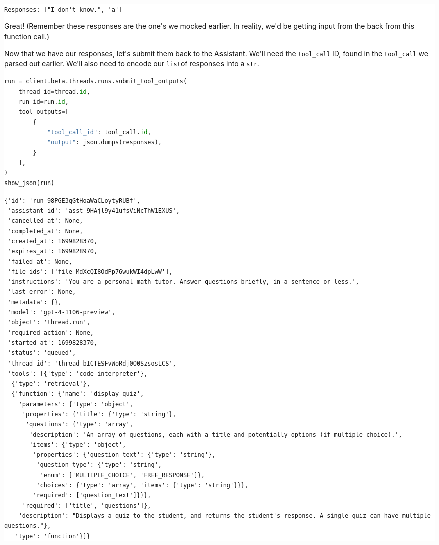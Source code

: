     Responses: ["I don't know.", 'a']
    

Great! (Remember these responses are the one's we mocked earlier. In reality, we'd be getting input from the back from this function call.)

Now that we have our responses, let's submit them back to the Assistant. We'll need the `tool_call` ID, found in the `tool_call` we parsed out earlier. We'll also need to encode our `list`of responses into a `str`.



```python
run = client.beta.threads.runs.submit_tool_outputs(
    thread_id=thread.id,
    run_id=run.id,
    tool_outputs=[
        {
            "tool_call_id": tool_call.id,
            "output": json.dumps(responses),
        }
    ],
)
show_json(run)
```


    {'id': 'run_98PGE3qGtHoaWaCLoytyRUBf',
     'assistant_id': 'asst_9HAjl9y41ufsViNcThW1EXUS',
     'cancelled_at': None,
     'completed_at': None,
     'created_at': 1699828370,
     'expires_at': 1699828970,
     'failed_at': None,
     'file_ids': ['file-MdXcQI8OdPp76wukWI4dpLwW'],
     'instructions': 'You are a personal math tutor. Answer questions briefly, in a sentence or less.',
     'last_error': None,
     'metadata': {},
     'model': 'gpt-4-1106-preview',
     'object': 'thread.run',
     'required_action': None,
     'started_at': 1699828370,
     'status': 'queued',
     'thread_id': 'thread_bICTESFvWoRdj0O0SzsosLCS',
     'tools': [{'type': 'code_interpreter'},
      {'type': 'retrieval'},
      {'function': {'name': 'display_quiz',
        'parameters': {'type': 'object',
         'properties': {'title': {'type': 'string'},
          'questions': {'type': 'array',
           'description': 'An array of questions, each with a title and potentially options (if multiple choice).',
           'items': {'type': 'object',
            'properties': {'question_text': {'type': 'string'},
             'question_type': {'type': 'string',
              'enum': ['MULTIPLE_CHOICE', 'FREE_RESPONSE']},
             'choices': {'type': 'array', 'items': {'type': 'string'}}},
            'required': ['question_text']}}},
         'required': ['title', 'questions']},
        'description': "Displays a quiz to the student, and returns the student's response. A single quiz can have multiple questions."},
       'type': 'function'}]}
